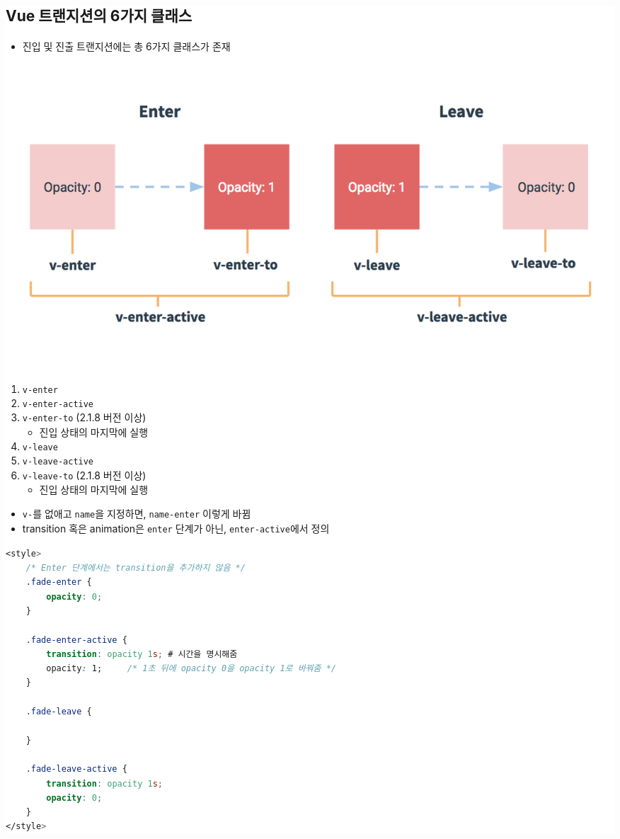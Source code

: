 
## Vue 트랜지션의 6가지 클래스

- 진입 및 진출 트랜지션에는 총 6가지 클래스가 존재

![transition_class](../../../../images/vue/vue_transition.png)

1. `v-enter`
2. `v-enter-active`
3. `v-enter-to` (2.1.8 버전 이상)
   - 진입 상태의 마지막에 실행
4. `v-leave`
5. `v-leave-active`
6. `v-leave-to` (2.1.8 버전 이상)
   - 진입 상태의 마지막에 실행

- `v-`를 없애고 `name`을 지정하면, `name-enter` 이렇게 바뀜
- transition 혹은 animation은 `enter` 단계가 아닌, `enter-active`에서 정의

```css
<style>
    /* Enter 단계에서는 transition을 추가하지 않음 */
    .fade-enter {
        opacity: 0;
    }

    .fade-enter-active {
        transition: opacity 1s; # 시간을 명시해줌
        opacity: 1;     /* 1초 뒤에 opacity 0을 opacity 1로 바꿔줌 */
    }

    .fade-leave {

    }

    .fade-leave-active {
        transition: opacity 1s;
        opacity: 0;
    }
</style>
```
